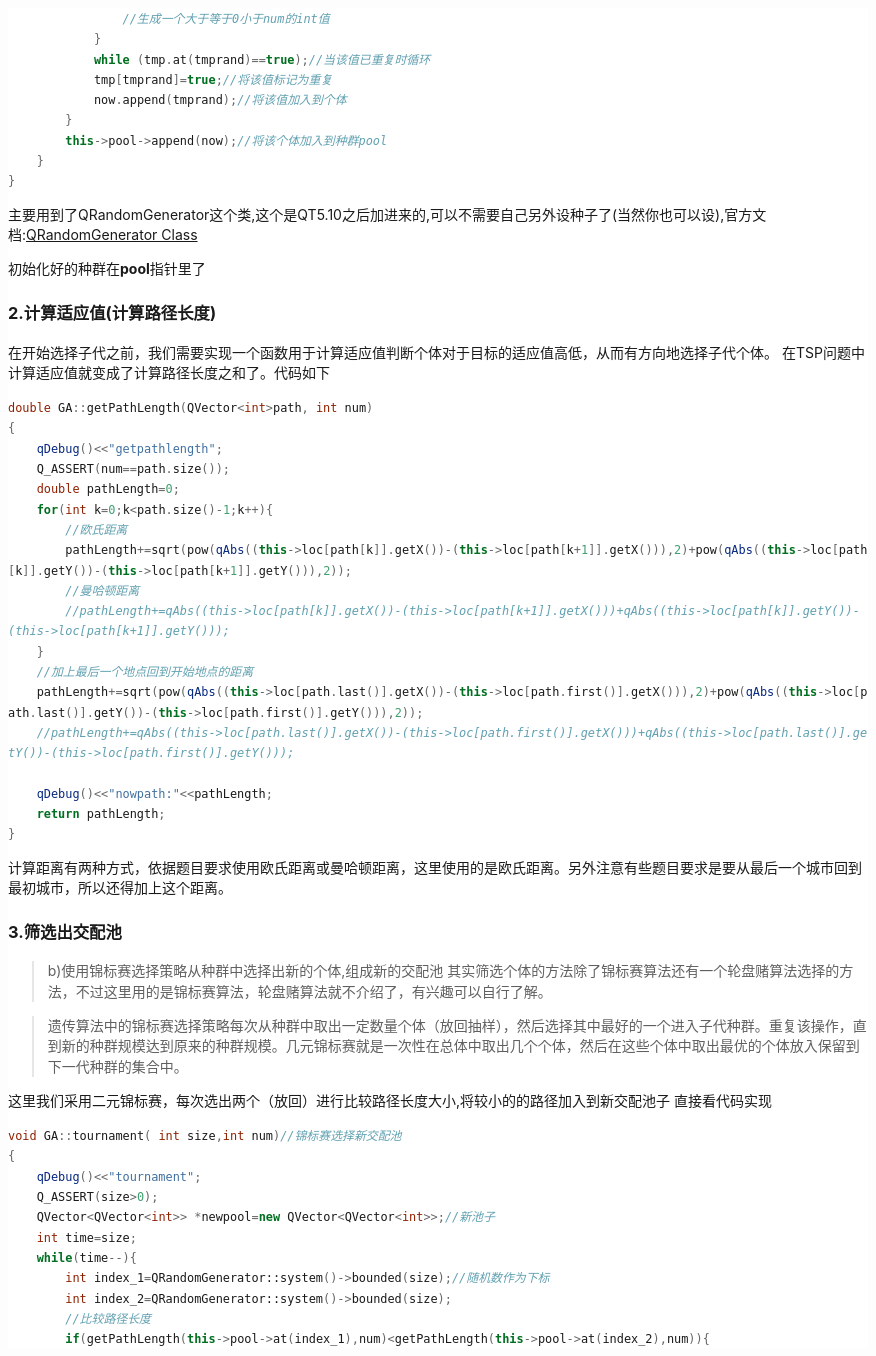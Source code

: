 ```C++
                //生成一个大于等于0小于num的int值
            }
            while (tmp.at(tmprand)==true);//当该值已重复时循环
            tmp[tmprand]=true;//将该值标记为重复
            now.append(tmprand);//将该值加入到个体
        }
        this->pool->append(now);//将该个体加入到种群pool
    }
}
```
主要用到了QRandomGenerator这个类,这个是QT5.10之后加进来的,可以不需要自己另外设种子了(当然你也可以设),官方文档:[QRandomGenerator Class](https://doc.qt.io/qt-5/qrandomgenerator.html#securelySeeded)

初始化好的种群在**pool**指针里了
### 2.计算适应值(计算路径长度)
在开始选择子代之前，我们需要实现一个函数用于计算适应值判断个体对于目标的适应值高低，从而有方向地选择子代个体。
在TSP问题中计算适应值就变成了计算路径长度之和了。代码如下
```C++
double GA::getPathLength(QVector<int>path, int num)
{
    qDebug()<<"getpathlength";
    Q_ASSERT(num==path.size());
    double pathLength=0;
    for(int k=0;k<path.size()-1;k++){
        //欧氏距离
        pathLength+=sqrt(pow(qAbs((this->loc[path[k]].getX())-(this->loc[path[k+1]].getX())),2)+pow(qAbs((this->loc[path[k]].getY())-(this->loc[path[k+1]].getY())),2));
        //曼哈顿距离
        //pathLength+=qAbs((this->loc[path[k]].getX())-(this->loc[path[k+1]].getX()))+qAbs((this->loc[path[k]].getY())-(this->loc[path[k+1]].getY()));
    }
    //加上最后一个地点回到开始地点的距离
    pathLength+=sqrt(pow(qAbs((this->loc[path.last()].getX())-(this->loc[path.first()].getX())),2)+pow(qAbs((this->loc[path.last()].getY())-(this->loc[path.first()].getY())),2));
    //pathLength+=qAbs((this->loc[path.last()].getX())-(this->loc[path.first()].getX()))+qAbs((this->loc[path.last()].getY())-(this->loc[path.first()].getY()));

    qDebug()<<"nowpath:"<<pathLength;
    return pathLength;
}
```
计算距离有两种方式，依据题目要求使用欧氏距离或曼哈顿距离，这里使用的是欧氏距离。另外注意有些题目要求是要从最后一个城市回到最初城市，所以还得加上这个距离。
### 3.筛选出交配池
>b)使用锦标赛选择策略从种群中选择出新的个体,组成新的交配池
其实筛选个体的方法除了锦标赛算法还有一个轮盘赌算法选择的方法，不过这里用的是锦标赛算法，轮盘赌算法就不介绍了，有兴趣可以自行了解。

>遗传算法中的锦标赛选择策略每次从种群中取出一定数量个体（放回抽样），然后选择其中最好的一个进入子代种群。重复该操作，直到新的种群规模达到原来的种群规模。几元锦标赛就是一次性在总体中取出几个个体，然后在这些个体中取出最优的个体放入保留到下一代种群的集合中。

这里我们采用二元锦标赛，每次选出两个（放回）进行比较路径长度大小,将较小的的路径加入到新交配池子
直接看代码实现
```C++
void GA::tournament( int size,int num)//锦标赛选择新交配池
{
    qDebug()<<"tournament";
    Q_ASSERT(size>0);
    QVector<QVector<int>> *newpool=new QVector<QVector<int>>;//新池子
    int time=size;
    while(time--){
        int index_1=QRandomGenerator::system()->bounded(size);//随机数作为下标
        int index_2=QRandomGenerator::system()->bounded(size);
        //比较路径长度
        if(getPathLength(this->pool->at(index_1),num)<getPathLength(this->pool->at(index_2),num)){
```